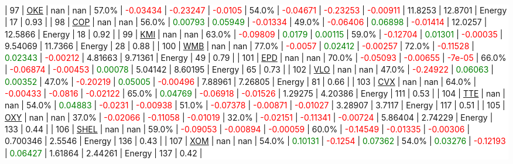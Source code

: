 |  97 | [OKE](https://finance.yahoo.com/quote/OKE/financials)     |                 nan |                     nan | 57.0%                  | <span style="color: red;"> -0.03434 </span>  | <span style="color: red;"> -0.23247 </span>  | <span style="color: red;"> -0.0105 </span>   | 54.0%                  | <span style="color: red;"> -0.04671 </span>  | <span style="color: red;"> -0.23253 </span>  | <span style="color: red;"> -0.00911 </span>  |           11.8253    |  12.8701      | Energy                 |     17 |           0.93 |
|  98 | [COP](https://finance.yahoo.com/quote/COP/financials)     |                 nan |                     nan | 56.0%                  | <span style="color: green;"> 0.00793 </span> | <span style="color: green;"> 0.05949 </span> | <span style="color: red;"> -0.01334 </span>  | 49.0%                  | <span style="color: red;"> -0.06406 </span>  | <span style="color: green;"> 0.06898 </span> | <span style="color: red;"> -0.01414 </span>  |           12.0257    |  12.5866      | Energy                 |     18 |           0.92 |
|  99 | [KMI](https://finance.yahoo.com/quote/KMI/financials)     |                 nan |                     nan | 63.0%                  | <span style="color: red;"> -0.09809 </span>  | <span style="color: green;"> 0.0179 </span>  | <span style="color: green;"> 0.00115 </span> | 59.0%                  | <span style="color: red;"> -0.12704 </span>  | <span style="color: green;"> 0.01301 </span> | <span style="color: red;"> -0.00035 </span>  |            9.54069   |  11.7366      | Energy                 |     28 |           0.88 |
| 100 | [WMB](https://finance.yahoo.com/quote/WMB/financials)     |                 nan |                     nan | 77.0%                  | <span style="color: red;"> -0.0057 </span>   | <span style="color: green;"> 0.02412 </span> | <span style="color: red;"> -0.00257 </span>  | 72.0%                  | <span style="color: red;"> -0.11528 </span>  | <span style="color: green;"> 0.02343 </span> | <span style="color: red;"> -0.00212 </span>  |            4.81663   |   9.71361     | Energy                 |     49 |           0.79 |
| 101 | [EPD](https://finance.yahoo.com/quote/EPD/financials)     |                 nan |                     nan | 70.0%                  | <span style="color: red;"> -0.05093 </span>  | <span style="color: red;"> -0.00655 </span>  | <span style="color: red;"> -7e-05 </span>    | 66.0%                  | <span style="color: red;"> -0.06874 </span>  | <span style="color: red;"> -0.00453 </span>  | <span style="color: green;"> 0.00078 </span> |            5.04142   |   8.60195     | Energy                 |     65 |           0.73 |
| 102 | [VLO](https://finance.yahoo.com/quote/VLO/financials)     |                 nan |                     nan | 47.0%                  | <span style="color: red;"> -0.24922 </span>  | <span style="color: green;"> 0.06063 </span> | <span style="color: green;"> 0.00352 </span> | 47.0%                  | <span style="color: red;"> -0.20219 </span>  | <span style="color: green;"> 0.05005 </span> | <span style="color: red;"> -0.00496 </span>  |            7.88961   |   7.26805     | Energy                 |     81 |           0.66 |
| 103 | [CVX](https://finance.yahoo.com/quote/CVX/financials)     |                 nan |                     nan | 64.0%                  | <span style="color: red;"> -0.00433 </span>  | <span style="color: red;"> -0.0816 </span>   | <span style="color: red;"> -0.02122 </span>  | 65.0%                  | <span style="color: green;"> 0.04769 </span> | <span style="color: red;"> -0.06918 </span>  | <span style="color: red;"> -0.01526 </span>  |            1.29275   |   4.20386     | Energy                 |    111 |           0.53 |
| 104 | [TTE](https://finance.yahoo.com/quote/TTE/financials)     |                 nan |                     nan | 54.0%                  | <span style="color: green;"> 0.04883 </span> | <span style="color: red;"> -0.0231 </span>   | <span style="color: red;"> -0.00938 </span>  | 51.0%                  | <span style="color: red;"> -0.07378 </span>  | <span style="color: red;"> -0.00871 </span>  | <span style="color: red;"> -0.01027 </span>  |            3.28907   |   3.7117      | Energy                 |    117 |           0.51 |
| 105 | [OXY](https://finance.yahoo.com/quote/OXY/financials)     |                 nan |                     nan | 37.0%                  | <span style="color: red;"> -0.02066 </span>  | <span style="color: red;"> -0.11058 </span>  | <span style="color: red;"> -0.01019 </span>  | 32.0%                  | <span style="color: red;"> -0.02151 </span>  | <span style="color: red;"> -0.11341 </span>  | <span style="color: red;"> -0.00724 </span>  |            5.86404   |   2.74229     | Energy                 |    133 |           0.44 |
| 106 | [SHEL](https://finance.yahoo.com/quote/SHEL/financials)   |                 nan |                     nan | 59.0%                  | <span style="color: red;"> -0.09053 </span>  | <span style="color: red;"> -0.00894 </span>  | <span style="color: red;"> -0.00059 </span>  | 60.0%                  | <span style="color: red;"> -0.14549 </span>  | <span style="color: red;"> -0.01335 </span>  | <span style="color: red;"> -0.00306 </span>  |            0.700346  |   2.5546      | Energy                 |    136 |           0.43 |
| 107 | [XOM](https://finance.yahoo.com/quote/XOM/financials)     |                 nan |                     nan | 54.0%                  | <span style="color: green;"> 0.10131 </span> | <span style="color: red;"> -0.1254 </span>   | <span style="color: green;"> 0.07362 </span> | 54.0%                  | <span style="color: green;"> 0.03276 </span> | <span style="color: red;"> -0.12193 </span>  | <span style="color: green;"> 0.06427 </span> |            1.61864   |   2.44261     | Energy                 |    137 |           0.42 |